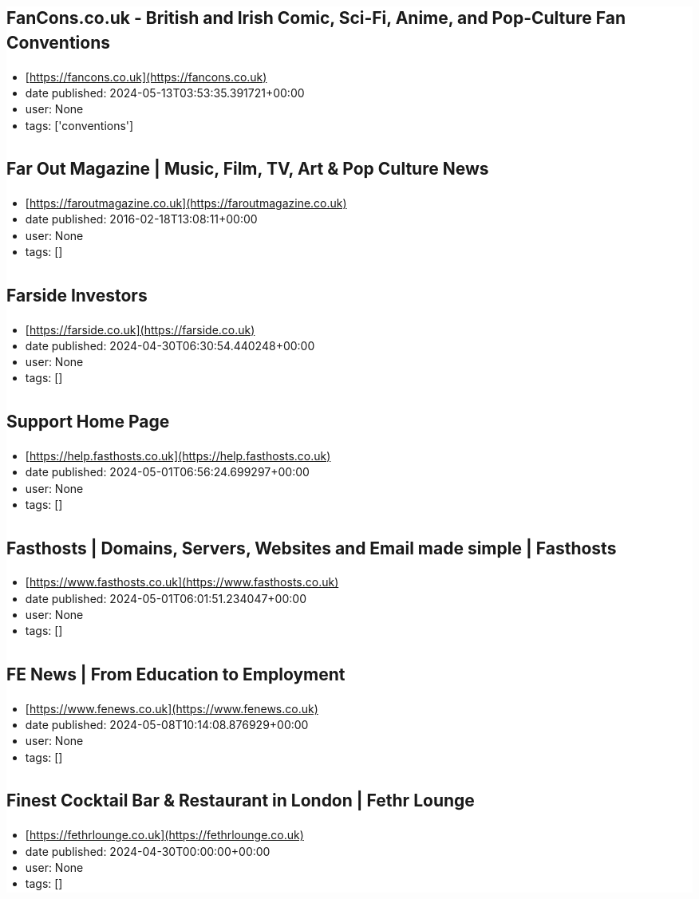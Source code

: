 ## FanCons.co.uk - British and Irish Comic, Sci-Fi, Anime, and Pop-Culture Fan Conventions
 - [https://fancons.co.uk](https://fancons.co.uk)
 - date published: 2024-05-13T03:53:35.391721+00:00
 - user: None
 - tags: ['conventions']

## Far Out Magazine | Music, Film, TV, Art & Pop Culture News
 - [https://faroutmagazine.co.uk](https://faroutmagazine.co.uk)
 - date published: 2016-02-18T13:08:11+00:00
 - user: None
 - tags: []

## Farside Investors
 - [https://farside.co.uk](https://farside.co.uk)
 - date published: 2024-04-30T06:30:54.440248+00:00
 - user: None
 - tags: []

## Support Home Page
 - [https://help.fasthosts.co.uk](https://help.fasthosts.co.uk)
 - date published: 2024-05-01T06:56:24.699297+00:00
 - user: None
 - tags: []

## Fasthosts | Domains, Servers, Websites and Email made simple | Fasthosts
 - [https://www.fasthosts.co.uk](https://www.fasthosts.co.uk)
 - date published: 2024-05-01T06:01:51.234047+00:00
 - user: None
 - tags: []

## FE News | From Education to Employment
 - [https://www.fenews.co.uk](https://www.fenews.co.uk)
 - date published: 2024-05-08T10:14:08.876929+00:00
 - user: None
 - tags: []

## Finest Cocktail Bar & Restaurant in London | Fethr Lounge
 - [https://fethrlounge.co.uk](https://fethrlounge.co.uk)
 - date published: 2024-04-30T00:00:00+00:00
 - user: None
 - tags: []
